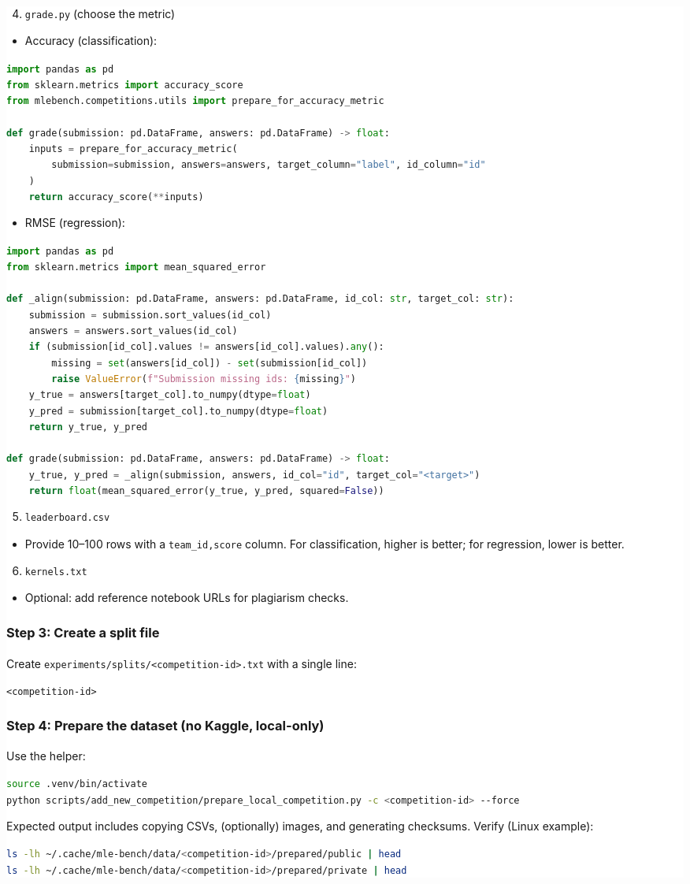 4) `grade.py` (choose the metric)

- Accuracy (classification):
```python
import pandas as pd
from sklearn.metrics import accuracy_score
from mlebench.competitions.utils import prepare_for_accuracy_metric

def grade(submission: pd.DataFrame, answers: pd.DataFrame) -> float:
    inputs = prepare_for_accuracy_metric(
        submission=submission, answers=answers, target_column="label", id_column="id"
    )
    return accuracy_score(**inputs)
```

- RMSE (regression):
```python
import pandas as pd
from sklearn.metrics import mean_squared_error

def _align(submission: pd.DataFrame, answers: pd.DataFrame, id_col: str, target_col: str):
    submission = submission.sort_values(id_col)
    answers = answers.sort_values(id_col)
    if (submission[id_col].values != answers[id_col].values).any():
        missing = set(answers[id_col]) - set(submission[id_col])
        raise ValueError(f"Submission missing ids: {missing}")
    y_true = answers[target_col].to_numpy(dtype=float)
    y_pred = submission[target_col].to_numpy(dtype=float)
    return y_true, y_pred

def grade(submission: pd.DataFrame, answers: pd.DataFrame) -> float:
    y_true, y_pred = _align(submission, answers, id_col="id", target_col="<target>")
    return float(mean_squared_error(y_true, y_pred, squared=False))
```

5) `leaderboard.csv`
- Provide 10–100 rows with a `team_id,score` column. For classification, higher is better; for regression, lower is better.

6) `kernels.txt`
- Optional: add reference notebook URLs for plagiarism checks.

### Step 3: Create a split file
Create `experiments/splits/<competition-id>.txt` with a single line:
```
<competition-id>
```

### Step 4: Prepare the dataset (no Kaggle, local-only)
Use the helper:
```bash
source .venv/bin/activate
python scripts/add_new_competition/prepare_local_competition.py -c <competition-id> --force
```
Expected output includes copying CSVs, (optionally) images, and generating checksums. Verify (Linux example):
```bash
ls -lh ~/.cache/mle-bench/data/<competition-id>/prepared/public | head
ls -lh ~/.cache/mle-bench/data/<competition-id>/prepared/private | head
```
